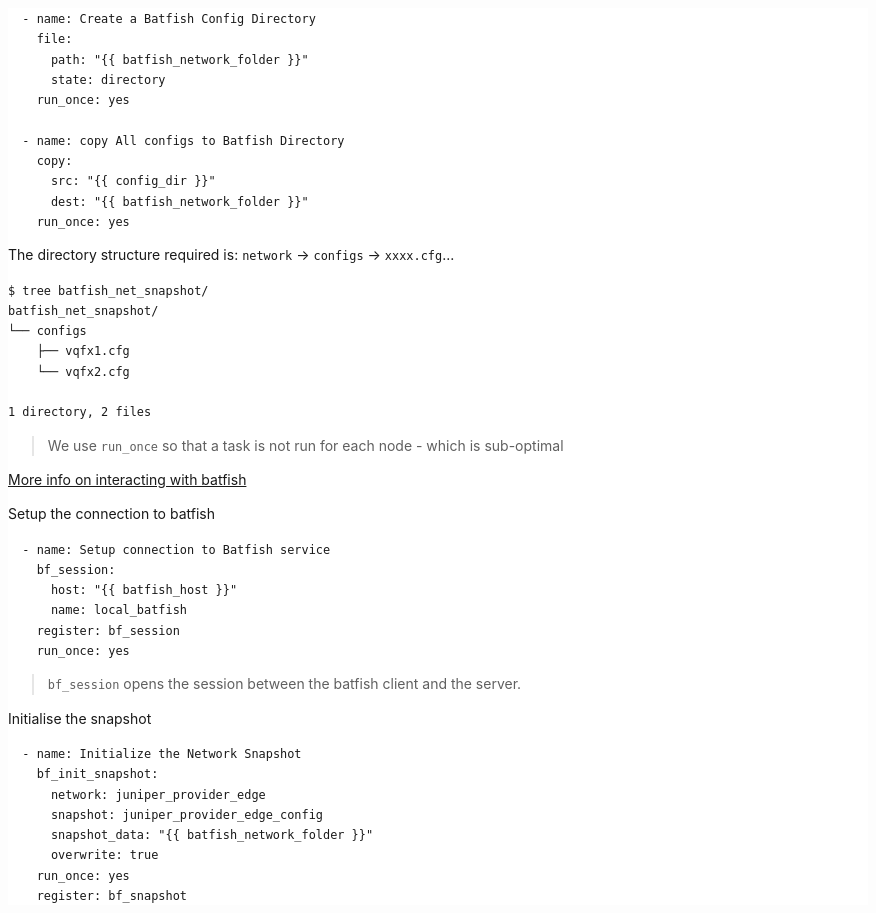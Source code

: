 ```
  - name: Create a Batfish Config Directory
    file:
      path: "{{ batfish_network_folder }}"
      state: directory
    run_once: yes

  - name: copy All configs to Batfish Directory
    copy:
      src: "{{ config_dir }}"
      dest: "{{ batfish_network_folder }}"
    run_once: yes
```

The directory structure required is: `network` -> `configs` -> `xxxx.cfg`...

```
$ tree batfish_net_snapshot/
batfish_net_snapshot/
└── configs
    ├── vqfx1.cfg
    └── vqfx2.cfg

1 directory, 2 files
```

> We use `run_once` so that a task is not run for each node - which is sub-optimal

[More info on interacting with batfish](https://pybatfish.readthedocs.io/en/latest/notebooks/interacting.html#Uploading-configurations)

Setup the connection to batfish

```
  - name: Setup connection to Batfish service
    bf_session:
      host: "{{ batfish_host }}"
      name: local_batfish
    register: bf_session
    run_once: yes
```

> `bf_session` opens the session between the batfish client and the server.

Initialise the snapshot

```
  - name: Initialize the Network Snapshot
    bf_init_snapshot:
      network: juniper_provider_edge
      snapshot: juniper_provider_edge_config
      snapshot_data: "{{ batfish_network_folder }}"
      overwrite: true
    run_once: yes
    register: bf_snapshot
```
